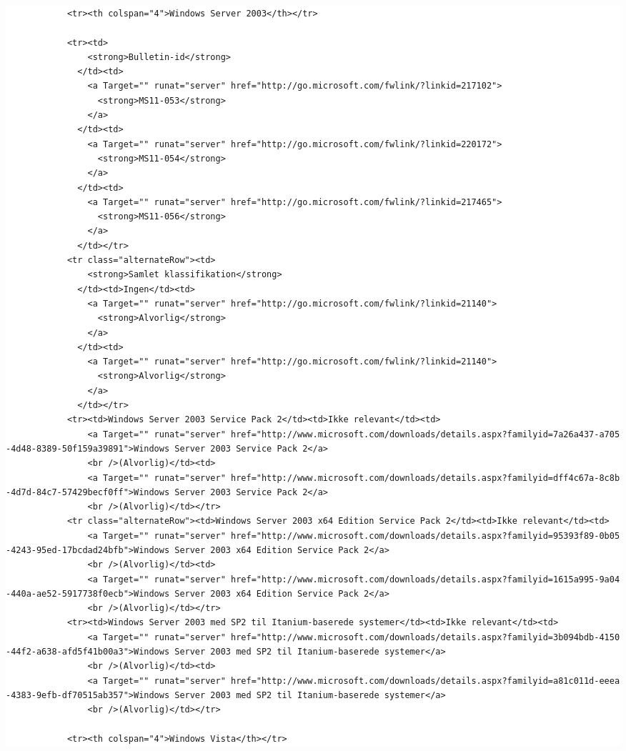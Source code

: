                 <tr><th colspan="4">Windows Server 2003</th></tr>
              
                <tr><td>
                    <strong>Bulletin-id</strong>
                  </td><td>
                    <a Target="" runat="server" href="http://go.microsoft.com/fwlink/?linkid=217102">
                      <strong>MS11-053</strong>
                    </a>
                  </td><td>
                    <a Target="" runat="server" href="http://go.microsoft.com/fwlink/?linkid=220172">
                      <strong>MS11-054</strong>
                    </a>
                  </td><td>
                    <a Target="" runat="server" href="http://go.microsoft.com/fwlink/?linkid=217465">
                      <strong>MS11-056</strong>
                    </a>
                  </td></tr>
                <tr class="alternateRow"><td>
                    <strong>Samlet klassifikation</strong>
                  </td><td>Ingen</td><td>
                    <a Target="" runat="server" href="http://go.microsoft.com/fwlink/?linkid=21140">
                      <strong>Alvorlig</strong>
                    </a>
                  </td><td>
                    <a Target="" runat="server" href="http://go.microsoft.com/fwlink/?linkid=21140">
                      <strong>Alvorlig</strong>
                    </a>
                  </td></tr>
                <tr><td>Windows Server 2003 Service Pack 2</td><td>Ikke relevant</td><td>
                    <a Target="" runat="server" href="http://www.microsoft.com/downloads/details.aspx?familyid=7a26a437-a705-4d48-8389-50f159a39891">Windows Server 2003 Service Pack 2</a>
                    <br />(Alvorlig)</td><td>
                    <a Target="" runat="server" href="http://www.microsoft.com/downloads/details.aspx?familyid=dff4c67a-8c8b-4d7d-84c7-57429becf0ff">Windows Server 2003 Service Pack 2</a>
                    <br />(Alvorlig)</td></tr>
                <tr class="alternateRow"><td>Windows Server 2003 x64 Edition Service Pack 2</td><td>Ikke relevant</td><td>
                    <a Target="" runat="server" href="http://www.microsoft.com/downloads/details.aspx?familyid=95393f89-0b05-4243-95ed-17bcdad24bfb">Windows Server 2003 x64 Edition Service Pack 2</a>
                    <br />(Alvorlig)</td><td>
                    <a Target="" runat="server" href="http://www.microsoft.com/downloads/details.aspx?familyid=1615a995-9a04-440a-ae52-5917738f0ecb">Windows Server 2003 x64 Edition Service Pack 2</a>
                    <br />(Alvorlig)</td></tr>
                <tr><td>Windows Server 2003 med SP2 til Itanium-baserede systemer</td><td>Ikke relevant</td><td>
                    <a Target="" runat="server" href="http://www.microsoft.com/downloads/details.aspx?familyid=3b094bdb-4150-44f2-a638-afd5f41b00a3">Windows Server 2003 med SP2 til Itanium-baserede systemer</a>
                    <br />(Alvorlig)</td><td>
                    <a Target="" runat="server" href="http://www.microsoft.com/downloads/details.aspx?familyid=a81c011d-eeea-4383-9efb-df70515ab357">Windows Server 2003 med SP2 til Itanium-baserede systemer</a>
                    <br />(Alvorlig)</td></tr>
              
                <tr><th colspan="4">Windows Vista</th></tr>
              